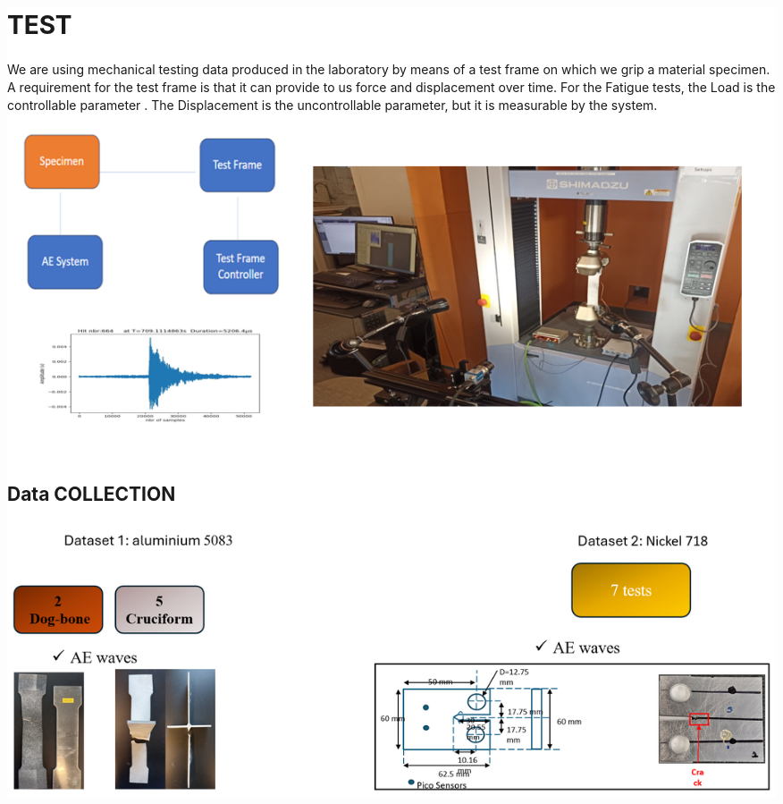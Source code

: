 # TEST

We are using mechanical testing data produced in the laboratory by means of a test frame on which we grip a material specimen. A requirement for the test frame is that it can provide to us force and displacement over time. For the Fatigue tests, the Load is the controllable parameter . The Displacement is the uncontrollable parameter, but it is measurable by the system.

![alt text](image-9.png)

## Data COLLECTION

![alt text](image-10.png)
